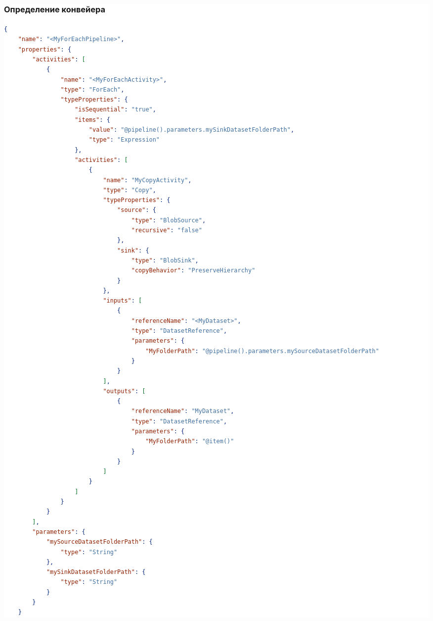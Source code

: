 ### <a name="pipeline-definition"></a>Определение конвейера

```json
{
    "name": "<MyForEachPipeline>",
    "properties": {
        "activities": [
            {
                "name": "<MyForEachActivity>",
                "type": "ForEach",
                "typeProperties": {
                    "isSequential": "true",
                    "items": {
                        "value": "@pipeline().parameters.mySinkDatasetFolderPath",
                        "type": "Expression"
                    },
                    "activities": [
                        {
                            "name": "MyCopyActivity",
                            "type": "Copy",
                            "typeProperties": {
                                "source": {
                                    "type": "BlobSource",
                                    "recursive": "false"
                                },
                                "sink": {
                                    "type": "BlobSink",
                                    "copyBehavior": "PreserveHierarchy"
                                }
                            },
                            "inputs": [
                                {
                                    "referenceName": "<MyDataset>",
                                    "type": "DatasetReference",
                                    "parameters": {
                                        "MyFolderPath": "@pipeline().parameters.mySourceDatasetFolderPath"
                                    }
                                }
                            ],
                            "outputs": [
                                {
                                    "referenceName": "MyDataset",
                                    "type": "DatasetReference",
                                    "parameters": {
                                        "MyFolderPath": "@item()"
                                    }
                                }
                            ]
                        }
                    ]
                }
            }
        ],
        "parameters": {
            "mySourceDatasetFolderPath": {
                "type": "String"
            },
            "mySinkDatasetFolderPath": {
                "type": "String"
            }
        }
    }
```